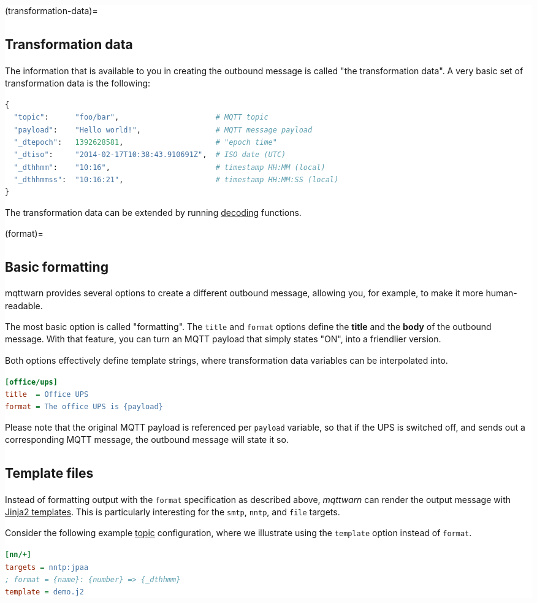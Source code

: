
(transformation-data)=
## Transformation data

The information that is available to you in creating the outbound message is called
"the transformation data". A very basic set of transformation data is the following:
```python
{
  "topic":      "foo/bar",                      # MQTT topic
  "payload":    "Hello world!",                 # MQTT message payload
  "_dtepoch":   1392628581,                     # "epoch time"
  "_dtiso":     "2014-02-17T10:38:43.910691Z",  # ISO date (UTC)
  "_dthhmm":    "10:16",                        # timestamp HH:MM (local)
  "_dthhmmss":  "10:16:21",                     # timestamp HH:MM:SS (local)
}
```
The transformation data can be extended by running [decoding](#decoding) functions. 


(format)=
## Basic formatting

mqttwarn provides several options to create a different outbound message,
allowing you, for example, to make it more human-readable.

The most basic option is called "formatting". The `title` and `format` options 
define the **title** and the **body** of the outbound message. With that feature,
you can turn an MQTT payload that simply states "ON", into a friendlier version. 

Both options effectively define template strings, where transformation data 
variables can be interpolated into.

```ini
[office/ups]
title  = Office UPS
format = The office UPS is {payload}
```

Please note that the original MQTT payload is referenced per `payload` variable, 
so that if the UPS is switched off, and sends out a corresponding MQTT message, 
the outbound message will state it so.


## Template files

Instead of formatting output with the `format` specification as described 
above, _mqttwarn_ can render the output message with [Jinja2 templates]. 
This is particularly interesting for the `smtp`, `nntp`, and `file` targets.

Consider the following example [topic](#topics) configuration, where we 
illustrate using the `template` option instead of `format`.

```ini
[nn/+]
targets = nntp:jpaa
; format = {name}: {number} => {_dthhmm}
template = demo.j2
```


[geo-fence]: https://en.wikipedia.org/wiki/Geo-fence
[InfluxDB line format]: https://docs.influxdata.com/influxdb/v1.8/write_protocols/line_protocol_tutorial/
[Jinja2 templates]: https://jinja.palletsprojects.com/templates/
[Tasmota]: https://github.com/arendst/Tasmota
[Tasmota JSON status response for a DS18B20 sensor]: https://tasmota.github.io/docs/JSON-Status-Responses/#ds18b20
[OwnTracks]: https://owntracks.org
[waypoint]: https://en.wikipedia.org/wiki/Waypoint